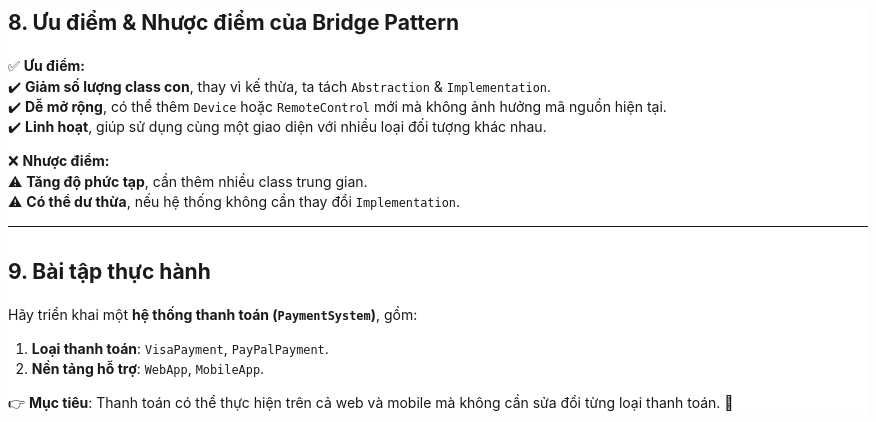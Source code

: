 
## **8. Ưu điểm & Nhược điểm của Bridge Pattern**
✅ **Ưu điểm:**  
✔️ **Giảm số lượng class con**, thay vì kế thừa, ta tách `Abstraction` & `Implementation`.  
✔️ **Dễ mở rộng**, có thể thêm `Device` hoặc `RemoteControl` mới mà không ảnh hưởng mã nguồn hiện tại.  
✔️ **Linh hoạt**, giúp sử dụng cùng một giao diện với nhiều loại đối tượng khác nhau.

❌ **Nhược điểm:**  
⚠️ **Tăng độ phức tạp**, cần thêm nhiều class trung gian.  
⚠️ **Có thể dư thừa**, nếu hệ thống không cần thay đổi `Implementation`.

---

## **9. Bài tập thực hành**
Hãy triển khai một **hệ thống thanh toán (`PaymentSystem`)**, gồm:
1. **Loại thanh toán**: `VisaPayment`, `PayPalPayment`.
2. **Nền tảng hỗ trợ**: `WebApp`, `MobileApp`.

👉 **Mục tiêu**: Thanh toán có thể thực hiện trên cả web và mobile mà không cần sửa đổi từng loại thanh toán. 🚀
